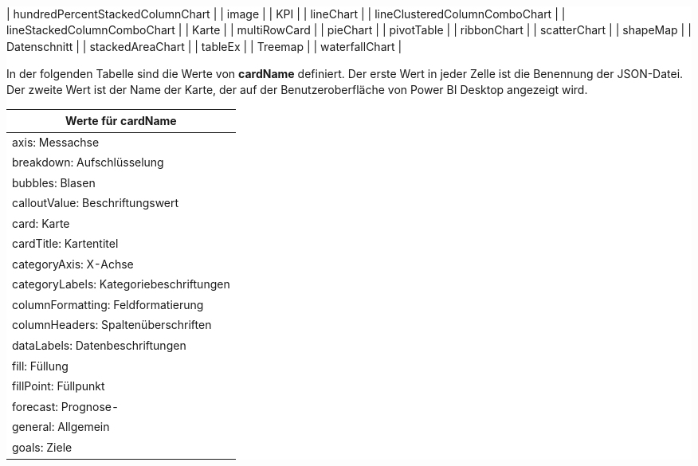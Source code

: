 | hundredPercentStackedColumnChart |
| image |
| KPI |
| lineChart |
| lineClusteredColumnComboChart |
| lineStackedColumnComboChart |
| Karte |
| multiRowCard |
| pieChart |
| pivotTable |
| ribbonChart |
| scatterChart |
| shapeMap |
| Datenschnitt |
| stackedAreaChart |
| tableEx |
| Treemap |
| waterfallChart |

In der folgenden Tabelle sind die Werte von **cardName** definiert. Der erste Wert in jeder Zelle ist die Benennung der JSON-Datei. Der zweite Wert ist der Name der Karte, der auf der Benutzeroberfläche von Power BI Desktop angezeigt wird.

| Werte für cardName |
| --- |
| axis: Messachse |
| breakdown: Aufschlüsselung |
| bubbles: Blasen |
| calloutValue: Beschriftungswert |
| card: Karte |
| cardTitle: Kartentitel |
| categoryAxis: X-Achse |
| categoryLabels: Kategoriebeschriftungen |
| columnFormatting: Feldformatierung |
| columnHeaders: Spaltenüberschriften |
| dataLabels: Datenbeschriftungen |
| fill: Füllung |
| fillPoint: Füllpunkt |
| forecast: Prognose- |
| general: Allgemein |
| goals: Ziele |